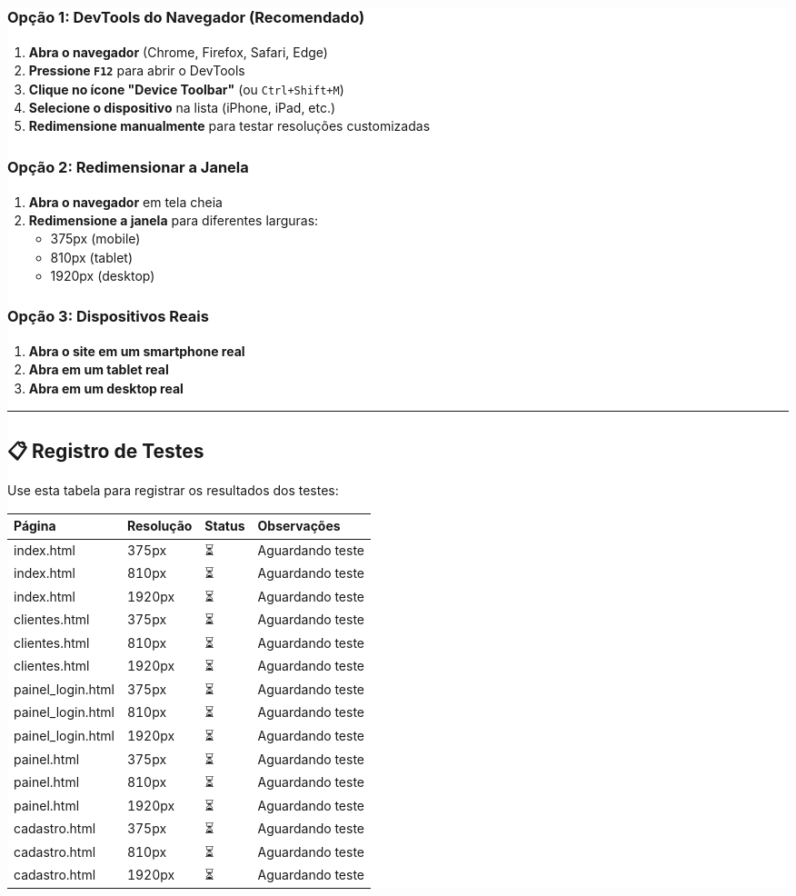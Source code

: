 ### Opção 1: DevTools do Navegador (Recomendado)

1. **Abra o navegador** (Chrome, Firefox, Safari, Edge)
2. **Pressione `F12`** para abrir o DevTools
3. **Clique no ícone "Device Toolbar"** (ou `Ctrl+Shift+M`)
4. **Selecione o dispositivo** na lista (iPhone, iPad, etc.)
5. **Redimensione manualmente** para testar resoluções customizadas

### Opção 2: Redimensionar a Janela

1. **Abra o navegador** em tela cheia
2. **Redimensione a janela** para diferentes larguras:
   - 375px (mobile)
   - 810px (tablet)
   - 1920px (desktop)

### Opção 3: Dispositivos Reais

1. **Abra o site em um smartphone real**
2. **Abra em um tablet real**
3. **Abra em um desktop real**

---

## 📋 Registro de Testes

Use esta tabela para registrar os resultados dos testes:

| Página | Resolução | Status | Observações |
| :--- | :--- | :--- | :--- |
| index.html | 375px | ⏳ | Aguardando teste |
| index.html | 810px | ⏳ | Aguardando teste |
| index.html | 1920px | ⏳ | Aguardando teste |
| clientes.html | 375px | ⏳ | Aguardando teste |
| clientes.html | 810px | ⏳ | Aguardando teste |
| clientes.html | 1920px | ⏳ | Aguardando teste |
| painel_login.html | 375px | ⏳ | Aguardando teste |
| painel_login.html | 810px | ⏳ | Aguardando teste |
| painel_login.html | 1920px | ⏳ | Aguardando teste |
| painel.html | 375px | ⏳ | Aguardando teste |
| painel.html | 810px | ⏳ | Aguardando teste |
| painel.html | 1920px | ⏳ | Aguardando teste |
| cadastro.html | 375px | ⏳ | Aguardando teste |
| cadastro.html | 810px | ⏳ | Aguardando teste |
| cadastro.html | 1920px | ⏳ | Aguardando teste |
